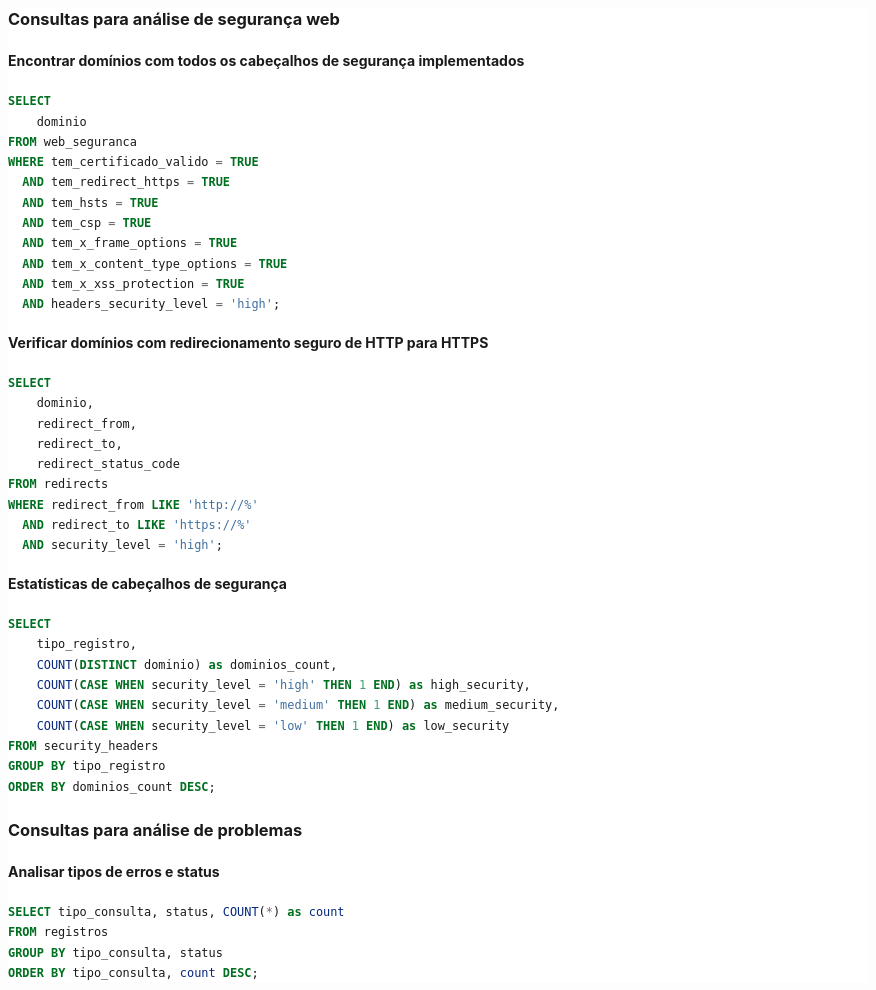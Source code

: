 ### Consultas para análise de segurança web

#### Encontrar domínios com todos os cabeçalhos de segurança implementados

```sql
SELECT 
    dominio 
FROM web_seguranca
WHERE tem_certificado_valido = TRUE 
  AND tem_redirect_https = TRUE 
  AND tem_hsts = TRUE 
  AND tem_csp = TRUE 
  AND tem_x_frame_options = TRUE 
  AND tem_x_content_type_options = TRUE
  AND tem_x_xss_protection = TRUE
  AND headers_security_level = 'high';
```

#### Verificar domínios com redirecionamento seguro de HTTP para HTTPS

```sql
SELECT 
    dominio, 
    redirect_from, 
    redirect_to, 
    redirect_status_code
FROM redirects
WHERE redirect_from LIKE 'http://%' 
  AND redirect_to LIKE 'https://%'
  AND security_level = 'high';
```

#### Estatísticas de cabeçalhos de segurança

```sql
SELECT 
    tipo_registro, 
    COUNT(DISTINCT dominio) as dominios_count,
    COUNT(CASE WHEN security_level = 'high' THEN 1 END) as high_security,
    COUNT(CASE WHEN security_level = 'medium' THEN 1 END) as medium_security,
    COUNT(CASE WHEN security_level = 'low' THEN 1 END) as low_security
FROM security_headers
GROUP BY tipo_registro
ORDER BY dominios_count DESC;
```

### Consultas para análise de problemas

#### Analisar tipos de erros e status

```sql
SELECT tipo_consulta, status, COUNT(*) as count
FROM registros
GROUP BY tipo_consulta, status
ORDER BY tipo_consulta, count DESC;
```
